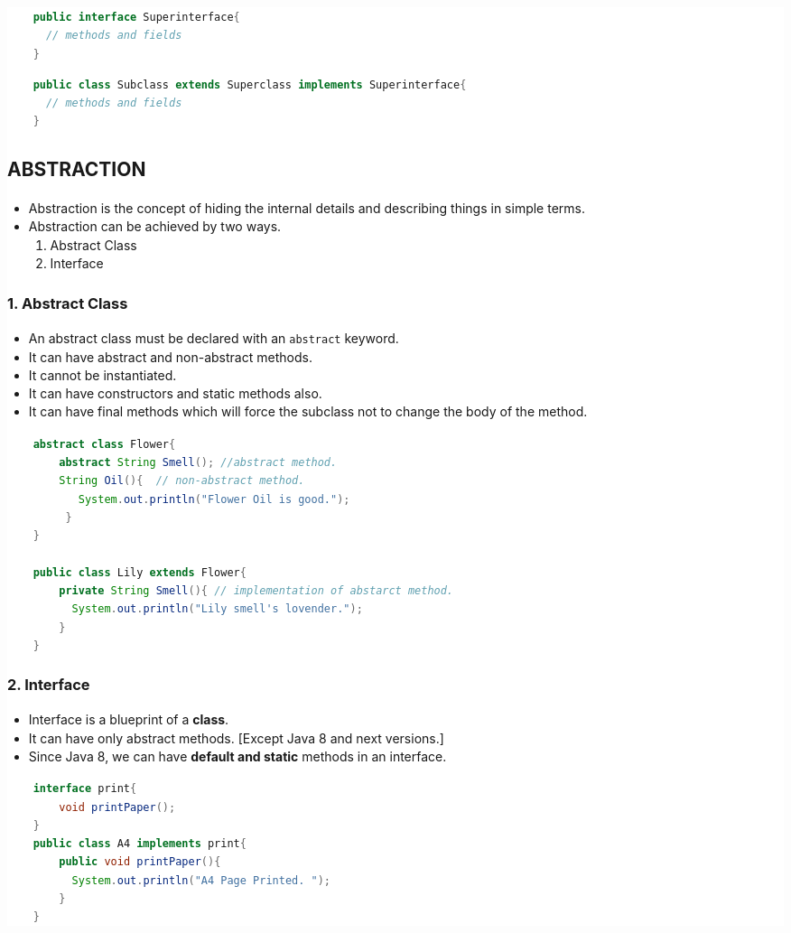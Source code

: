```java
    public interface Superinterface{
      // methods and fields
    }
```

```java
    public class Subclass extends Superclass implements Superinterface{
      // methods and fields
    }
```

## ABSTRACTION

* Abstraction is the concept of hiding the internal details and describing things in simple terms.
* Abstraction can be achieved by two ways.
  1. Abstract Class
  2. Interface

### 1. Abstract Class

* An abstract class must be declared with an `abstract` keyword.
* It can have abstract and non-abstract methods.
* It cannot be instantiated.
* It can have constructors and static methods also.
* It can have final methods which will force the subclass not to change the body of the method.

```java
    abstract class Flower{
        abstract String Smell(); //abstract method.
        String Oil(){  // non-abstract method.
           System.out.println("Flower Oil is good.");
         }
    }

    public class Lily extends Flower{
        private String Smell(){ // implementation of abstarct method.
          System.out.println("Lily smell's lovender.");
        }
    }
```

### 2. Interface

* Interface is a blueprint of a **class**.
* It can have only abstract methods. [Except Java 8 and next versions.]
* Since Java 8, we can have **default and static** methods in an interface.

```java
    interface print{  
        void printPaper();  
    }  
    public class A4 implements print{  
        public void printPaper(){
          System.out.println("A4 Page Printed. ");
        }  
    }
```

